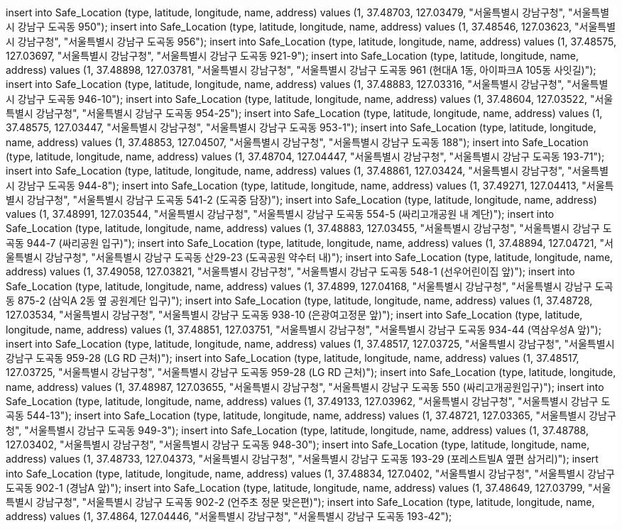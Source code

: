 insert into Safe_Location (type, latitude, longitude, name, address) values (1, 37.48703, 127.03479, "서울특별시 강남구청", "서울특별시 강남구 도곡동 950");
insert into Safe_Location (type, latitude, longitude, name, address) values (1, 37.48546, 127.03623, "서울특별시 강남구청", "서울특별시 강남구 도곡동 956");
insert into Safe_Location (type, latitude, longitude, name, address) values (1, 37.48575, 127.03697, "서울특별시 강남구청", "서울특별시 강남구 도곡동 921-9");
insert into Safe_Location (type, latitude, longitude, name, address) values (1, 37.48898, 127.03781, "서울특별시 강남구청", "서울특별시 강남구 도곡동 961 (현대A 1동, 아이파크A 105동 사잇길)");
insert into Safe_Location (type, latitude, longitude, name, address) values (1, 37.48883, 127.03316, "서울특별시 강남구청", "서울특별시 강남구 도곡동 946-10");
insert into Safe_Location (type, latitude, longitude, name, address) values (1, 37.48604, 127.03522, "서울특별시 강남구청", "서울특별시 강남구 도곡동 954-25");
insert into Safe_Location (type, latitude, longitude, name, address) values (1, 37.48575, 127.03447, "서울특별시 강남구청", "서울특별시 강남구 도곡동 953-1");
insert into Safe_Location (type, latitude, longitude, name, address) values (1, 37.48853, 127.04507, "서울특별시 강남구청", "서울특별시 강남구 도곡동 188");
insert into Safe_Location (type, latitude, longitude, name, address) values (1, 37.48704, 127.04447, "서울특별시 강남구청", "서울특별시 강남구 도곡동 193-71");
insert into Safe_Location (type, latitude, longitude, name, address) values (1, 37.48861, 127.03424, "서울특별시 강남구청", "서울특별시 강남구 도곡동 944-8");
insert into Safe_Location (type, latitude, longitude, name, address) values (1, 37.49271, 127.04413, "서울특별시 강남구청", "서울특별시 강남구 도곡동 541-2 (도곡중 담장)");
insert into Safe_Location (type, latitude, longitude, name, address) values (1, 37.48991, 127.03544, "서울특별시 강남구청", "서울특별시 강남구 도곡동 554-5 (싸리고개공원 내 계단)");
insert into Safe_Location (type, latitude, longitude, name, address) values (1, 37.48883, 127.03455, "서울특별시 강남구청", "서울특별시 강남구 도곡동 944-7 (싸리공원 입구)");
insert into Safe_Location (type, latitude, longitude, name, address) values (1, 37.48894, 127.04721, "서울특별시 강남구청", "서울특별시 강남구 도곡동 산29-23 (도곡공원 약수터 내)");
insert into Safe_Location (type, latitude, longitude, name, address) values (1, 37.49058, 127.03821, "서울특별시 강남구청", "서울특별시 강남구 도곡동 548-1 (선우어린이집 앞)");
insert into Safe_Location (type, latitude, longitude, name, address) values (1, 37.4899, 127.04168, "서울특별시 강남구청", "서울특별시 강남구 도곡동 875-2 (삼익A 2동 옆 공원계단 입구)");
insert into Safe_Location (type, latitude, longitude, name, address) values (1, 37.48728, 127.03534, "서울특별시 강남구청", "서울특별시 강남구 도곡동 938-10 (은광여고정문 앞)");
insert into Safe_Location (type, latitude, longitude, name, address) values (1, 37.48851, 127.03751, "서울특별시 강남구청", "서울특별시 강남구 도곡동 934-44 (역삼우성A 앞)");
insert into Safe_Location (type, latitude, longitude, name, address) values (1, 37.48517, 127.03725, "서울특별시 강남구청", "서울특별시 강남구 도곡동 959-28 (LG RD 근처)");
insert into Safe_Location (type, latitude, longitude, name, address) values (1, 37.48517, 127.03725, "서울특별시 강남구청", "서울특별시 강남구 도곡동 959-28 (LG RD 근처)");
insert into Safe_Location (type, latitude, longitude, name, address) values (1, 37.48987, 127.03655, "서울특별시 강남구청", "서울특별시 강남구 도곡동 550 (싸리고개공원입구)");
insert into Safe_Location (type, latitude, longitude, name, address) values (1, 37.49133, 127.03962, "서울특별시 강남구청", "서울특별시 강남구 도곡동 544-13");
insert into Safe_Location (type, latitude, longitude, name, address) values (1, 37.48721, 127.03365, "서울특별시 강남구청", "서울특별시 강남구 도곡동 949-3");
insert into Safe_Location (type, latitude, longitude, name, address) values (1, 37.48788, 127.03402, "서울특별시 강남구청", "서울특별시 강남구 도곡동 948-30");
insert into Safe_Location (type, latitude, longitude, name, address) values (1, 37.48733, 127.04373, "서울특별시 강남구청", "서울특별시 강남구 도곡동 193-29 (포레스트빌A 옆편 삼거리)");
insert into Safe_Location (type, latitude, longitude, name, address) values (1, 37.48834, 127.0402, "서울특별시 강남구청", "서울특별시 강남구 도곡동 902-1 (경남A 앞)");
insert into Safe_Location (type, latitude, longitude, name, address) values (1, 37.48649, 127.03799, "서울특별시 강남구청", "서울특별시 강남구 도곡동 902-2 (언주초 정문 맞은편)");
insert into Safe_Location (type, latitude, longitude, name, address) values (1, 37.4864, 127.04446, "서울특별시 강남구청", "서울특별시 강남구 도곡동 193-42");
